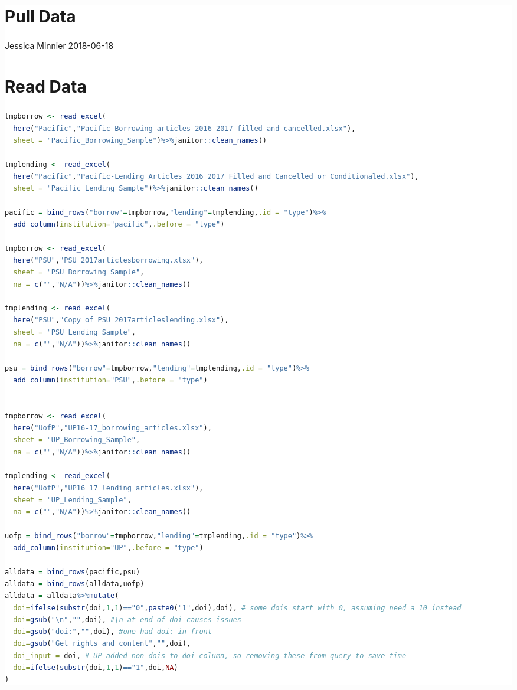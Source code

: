 Pull Data
================
Jessica Minnier
2018-06-18

Read Data
=========

``` r
tmpborrow <- read_excel(
  here("Pacific","Pacific-Borrowing articles 2016 2017 filled and cancelled.xlsx"),
  sheet = "Pacific_Borrowing_Sample")%>%janitor::clean_names()

tmplending <- read_excel(
  here("Pacific","Pacific-Lending Articles 2016 2017 Filled and Cancelled or Conditionaled.xlsx"),
  sheet = "Pacific_Lending_Sample")%>%janitor::clean_names()

pacific = bind_rows("borrow"=tmpborrow,"lending"=tmplending,.id = "type")%>%
  add_column(institution="pacific",.before = "type")

tmpborrow <- read_excel(
  here("PSU","PSU 2017articlesborrowing.xlsx"),
  sheet = "PSU_Borrowing_Sample",
  na = c("","N/A"))%>%janitor::clean_names()

tmplending <- read_excel(
  here("PSU","Copy of PSU 2017articleslending.xlsx"),
  sheet = "PSU_Lending_Sample",
  na = c("","N/A"))%>%janitor::clean_names()

psu = bind_rows("borrow"=tmpborrow,"lending"=tmplending,.id = "type")%>%
  add_column(institution="PSU",.before = "type")


tmpborrow <- read_excel(
  here("UofP","UP16-17_borrowing_articles.xlsx"),
  sheet = "UP_Borrowing_Sample",
  na = c("","N/A"))%>%janitor::clean_names()

tmplending <- read_excel(
  here("UofP","UP16_17_lending_articles.xlsx"),
  sheet = "UP_Lending_Sample",
  na = c("","N/A"))%>%janitor::clean_names()

uofp = bind_rows("borrow"=tmpborrow,"lending"=tmplending,.id = "type")%>%
  add_column(institution="UP",.before = "type") 

alldata = bind_rows(pacific,psu)
alldata = bind_rows(alldata,uofp)
alldata = alldata%>%mutate(
  doi=ifelse(substr(doi,1,1)=="0",paste0("1",doi),doi), # some dois start with 0, assuming need a 10 instead
  doi=gsub("\n","",doi), #\n at end of doi causes issues
  doi=gsub("doi:","",doi), #one had doi: in front
  doi=gsub("Get rights and content","",doi),
  doi_input = doi, # UP added non-dois to doi column, so removing these from query to save time
  doi=ifelse(substr(doi,1,1)=="1",doi,NA)
)
```
